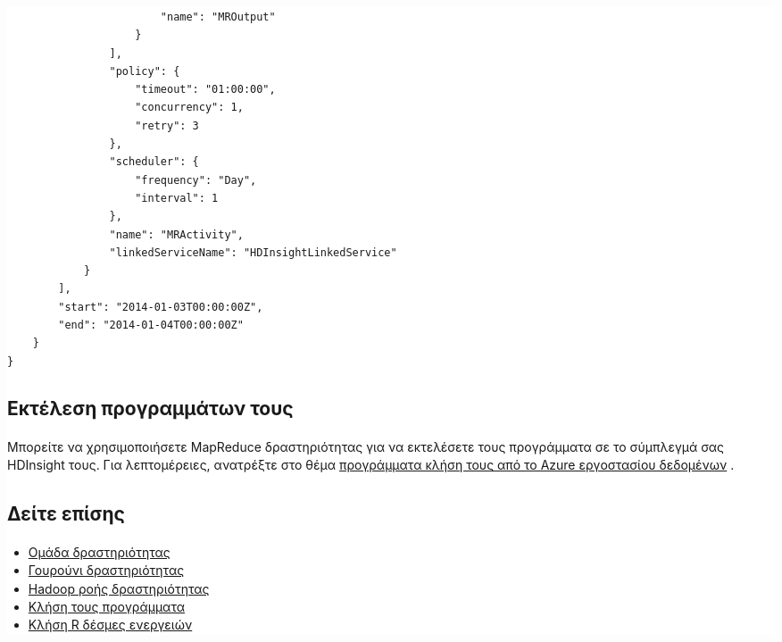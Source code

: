                             "name": "MROutput"
                        }
                    ],
                    "policy": {
                        "timeout": "01:00:00",
                        "concurrency": 1,
                        "retry": 3
                    },
                    "scheduler": {
                        "frequency": "Day",
                        "interval": 1
                    },
                    "name": "MRActivity",
                    "linkedServiceName": "HDInsightLinkedService"
                }
            ],
            "start": "2014-01-03T00:00:00Z",
            "end": "2014-01-04T00:00:00Z"
        }
    }

## <a name="run-spark-programs"></a>Εκτέλεση προγραμμάτων τους
Μπορείτε να χρησιμοποιήσετε MapReduce δραστηριότητας για να εκτελέσετε τους προγράμματα σε το σύμπλεγμά σας HDInsight τους. Για λεπτομέρειες, ανατρέξτε στο θέμα [προγράμματα κλήση τους από το Azure εργοστασίου δεδομένων](data-factory-spark.md) .  

[developer-reference]: http://go.microsoft.com/fwlink/?LinkId=516908
[cmdlet-reference]: http://go.microsoft.com/fwlink/?LinkId=517456


[adfgetstarted]: data-factory-copy-data-from-azure-blob-storage-to-sql-database.md
[adfgetstartedmonitoring]:data-factory-copy-data-from-azure-blob-storage-to-sql-database.md#monitor-pipelines 

[Developer Reference]: http://go.microsoft.com/fwlink/?LinkId=516908
[Azure Portal]: http://portal.azure.com
 
## <a name="see-also"></a>Δείτε επίσης
- [Ομάδα δραστηριότητας](data-factory-hive-activity.md)
- [Γουρούνι δραστηριότητας](data-factory-pig-activity.md)
- [Hadoop ροής δραστηριότητας](data-factory-hadoop-streaming-activity.md)
- [Κλήση τους προγράμματα](data-factory-spark.md)
- [Κλήση R δέσμες ενεργειών](https://github.com/Azure/Azure-DataFactory/tree/master/Samples/RunRScriptUsingADFSample)
